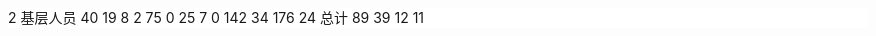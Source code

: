    <td width="59">
    2
   </td>
  </tr>
  <tr>
   <td width="76">
    基层人员
   </td>
   <td width="29">
    40
   </td>
   <td width="34">
    19
   </td>
   <td width="34">
    8
   </td>
   <td width="48">
    2
   </td>
   <td width="37">
    75
   </td>
   <td width="34">
    0
   </td>
   <td width="48">
    25
   </td>
   <td width="48">
    7
   </td>
   <td width="42">
    0
   </td>
   <td width="42">
    142
   </td>
   <td width="36">
    34
   </td>
   <td width="37">
    176
   </td>
   <td width="59">
    24
   </td>
  </tr>
  <tr>
   <td width="76">
    总计
   </td>
   <td width="29">
    89
   </td>
   <td width="34">
    39
   </td>
   <td width="34">
    12
   </td>
   <td width="48">
    11
   </td>